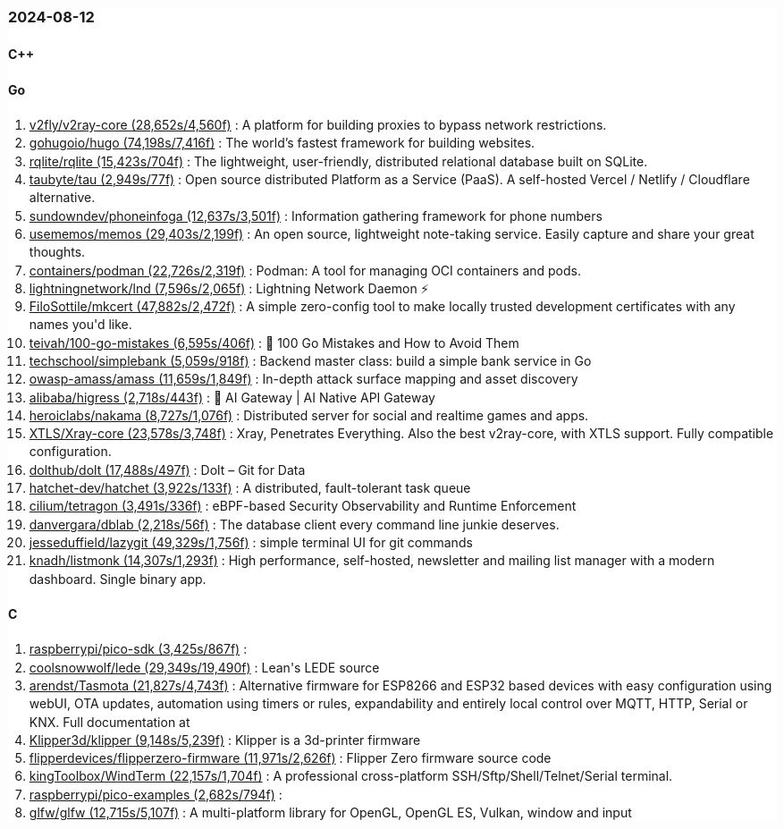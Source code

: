 ### 2024-08-12

#### C++

#### Go
1. [v2fly/v2ray-core (28,652s/4,560f)](https://github.com/v2fly/v2ray-core) : A platform for building proxies to bypass network restrictions.
2. [gohugoio/hugo (74,198s/7,416f)](https://github.com/gohugoio/hugo) : The world’s fastest framework for building websites.
3. [rqlite/rqlite (15,423s/704f)](https://github.com/rqlite/rqlite) : The lightweight, user-friendly, distributed relational database built on SQLite.
4. [taubyte/tau (2,949s/77f)](https://github.com/taubyte/tau) : Open source distributed Platform as a Service (PaaS). A self-hosted Vercel / Netlify / Cloudflare alternative.
5. [sundowndev/phoneinfoga (12,637s/3,501f)](https://github.com/sundowndev/phoneinfoga) : Information gathering framework for phone numbers
6. [usememos/memos (29,403s/2,199f)](https://github.com/usememos/memos) : An open source, lightweight note-taking service. Easily capture and share your great thoughts.
7. [containers/podman (22,726s/2,319f)](https://github.com/containers/podman) : Podman: A tool for managing OCI containers and pods.
8. [lightningnetwork/lnd (7,596s/2,065f)](https://github.com/lightningnetwork/lnd) : Lightning Network Daemon ⚡️
9. [FiloSottile/mkcert (47,882s/2,472f)](https://github.com/FiloSottile/mkcert) : A simple zero-config tool to make locally trusted development certificates with any names you'd like.
10. [teivah/100-go-mistakes (6,595s/406f)](https://github.com/teivah/100-go-mistakes) : 📖 100 Go Mistakes and How to Avoid Them
11. [techschool/simplebank (5,059s/918f)](https://github.com/techschool/simplebank) : Backend master class: build a simple bank service in Go
12. [owasp-amass/amass (11,659s/1,849f)](https://github.com/owasp-amass/amass) : In-depth attack surface mapping and asset discovery
13. [alibaba/higress (2,718s/443f)](https://github.com/alibaba/higress) : 🤖 AI Gateway | AI Native API Gateway
14. [heroiclabs/nakama (8,727s/1,076f)](https://github.com/heroiclabs/nakama) : Distributed server for social and realtime games and apps.
15. [XTLS/Xray-core (23,578s/3,748f)](https://github.com/XTLS/Xray-core) : Xray, Penetrates Everything. Also the best v2ray-core, with XTLS support. Fully compatible configuration.
16. [dolthub/dolt (17,488s/497f)](https://github.com/dolthub/dolt) : Dolt – Git for Data
17. [hatchet-dev/hatchet (3,922s/133f)](https://github.com/hatchet-dev/hatchet) : A distributed, fault-tolerant task queue
18. [cilium/tetragon (3,491s/336f)](https://github.com/cilium/tetragon) : eBPF-based Security Observability and Runtime Enforcement
19. [danvergara/dblab (2,218s/56f)](https://github.com/danvergara/dblab) : The database client every command line junkie deserves.
20. [jesseduffield/lazygit (49,329s/1,756f)](https://github.com/jesseduffield/lazygit) : simple terminal UI for git commands
21. [knadh/listmonk (14,307s/1,293f)](https://github.com/knadh/listmonk) : High performance, self-hosted, newsletter and mailing list manager with a modern dashboard. Single binary app.

#### C
1. [raspberrypi/pico-sdk (3,425s/867f)](https://github.com/raspberrypi/pico-sdk) : 
2. [coolsnowwolf/lede (29,349s/19,490f)](https://github.com/coolsnowwolf/lede) : Lean's LEDE source
3. [arendst/Tasmota (21,827s/4,743f)](https://github.com/arendst/Tasmota) : Alternative firmware for ESP8266 and ESP32 based devices with easy configuration using webUI, OTA updates, automation using timers or rules, expandability and entirely local control over MQTT, HTTP, Serial or KNX. Full documentation at
4. [Klipper3d/klipper (9,148s/5,239f)](https://github.com/Klipper3d/klipper) : Klipper is a 3d-printer firmware
5. [flipperdevices/flipperzero-firmware (11,971s/2,626f)](https://github.com/flipperdevices/flipperzero-firmware) : Flipper Zero firmware source code
6. [kingToolbox/WindTerm (22,157s/1,704f)](https://github.com/kingToolbox/WindTerm) : A professional cross-platform SSH/Sftp/Shell/Telnet/Serial terminal.
7. [raspberrypi/pico-examples (2,682s/794f)](https://github.com/raspberrypi/pico-examples) : 
8. [glfw/glfw (12,715s/5,107f)](https://github.com/glfw/glfw) : A multi-platform library for OpenGL, OpenGL ES, Vulkan, window and input
